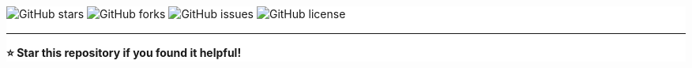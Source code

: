 ![GitHub stars](https://img.shields.io/github/stars/iamtejas23/fullstack-crud-app)
![GitHub forks](https://img.shields.io/github/forks/iamtejas23/fullstack-crud-app)
![GitHub issues](https://img.shields.io/github/issues/iamtejas23/fullstack-crud-app)
![GitHub license](https://img.shields.io/github/license/iamtejas23/fullstack-crud-app)

---

**⭐ Star this repository if you found it helpful!**
